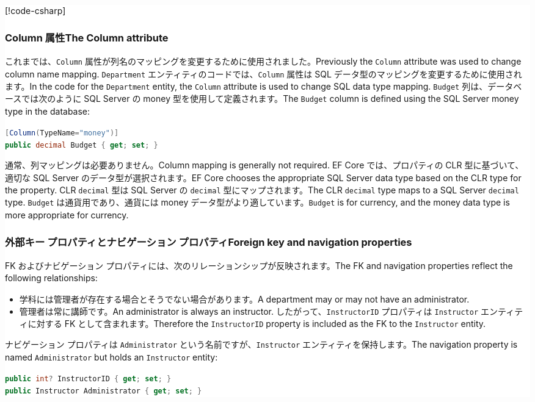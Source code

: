 [!code-csharp[](intro/samples/cu30snapshots/5-complex/Models/Department1.cs)]

### <a name="the-column-attribute"></a><span data-ttu-id="b93d4-276">Column 属性</span><span class="sxs-lookup"><span data-stu-id="b93d4-276">The Column attribute</span></span>

<span data-ttu-id="b93d4-277">これまでは、`Column` 属性が列名のマッピングを変更するために使用されました。</span><span class="sxs-lookup"><span data-stu-id="b93d4-277">Previously the `Column` attribute was used to change column name mapping.</span></span> <span data-ttu-id="b93d4-278">`Department` エンティティのコードでは、`Column` 属性は SQL データ型のマッピングを変更するために使用されます。</span><span class="sxs-lookup"><span data-stu-id="b93d4-278">In the code for the `Department` entity, the `Column` attribute is used to change SQL data type mapping.</span></span> <span data-ttu-id="b93d4-279">`Budget` 列は、データベースでは次のように SQL Server の money 型を使用して定義されます。</span><span class="sxs-lookup"><span data-stu-id="b93d4-279">The `Budget` column is defined using the SQL Server money type in the database:</span></span>

```csharp
[Column(TypeName="money")]
public decimal Budget { get; set; }
```

<span data-ttu-id="b93d4-280">通常、列マッピングは必要ありません。</span><span class="sxs-lookup"><span data-stu-id="b93d4-280">Column mapping is generally not required.</span></span> <span data-ttu-id="b93d4-281">EF Core では、プロパティの CLR 型に基づいて、適切な SQL Server のデータ型が選択されます。</span><span class="sxs-lookup"><span data-stu-id="b93d4-281">EF Core chooses the appropriate SQL Server data type based on the CLR type for the property.</span></span> <span data-ttu-id="b93d4-282">CLR `decimal` 型は SQL Server の `decimal` 型にマップされます。</span><span class="sxs-lookup"><span data-stu-id="b93d4-282">The CLR `decimal` type maps to a SQL Server `decimal` type.</span></span> <span data-ttu-id="b93d4-283">`Budget` は通貨用であり、通貨には money データ型がより適しています。</span><span class="sxs-lookup"><span data-stu-id="b93d4-283">`Budget` is for currency, and the money data type is more appropriate for currency.</span></span>

### <a name="foreign-key-and-navigation-properties"></a><span data-ttu-id="b93d4-284">外部キー プロパティとナビゲーション プロパティ</span><span class="sxs-lookup"><span data-stu-id="b93d4-284">Foreign key and navigation properties</span></span>

<span data-ttu-id="b93d4-285">FK およびナビゲーション プロパティには、次のリレーションシップが反映されます。</span><span class="sxs-lookup"><span data-stu-id="b93d4-285">The FK and navigation properties reflect the following relationships:</span></span>

* <span data-ttu-id="b93d4-286">学科には管理者が存在する場合とそうでない場合があります。</span><span class="sxs-lookup"><span data-stu-id="b93d4-286">A department may or may not have an administrator.</span></span>
* <span data-ttu-id="b93d4-287">管理者は常に講師です。</span><span class="sxs-lookup"><span data-stu-id="b93d4-287">An administrator is always an instructor.</span></span> <span data-ttu-id="b93d4-288">したがって、`InstructorID` プロパティは `Instructor` エンティティに対する FK として含まれます。</span><span class="sxs-lookup"><span data-stu-id="b93d4-288">Therefore the `InstructorID` property is included as the FK to the `Instructor` entity.</span></span>

<span data-ttu-id="b93d4-289">ナビゲーション プロパティは `Administrator` という名前ですが、`Instructor` エンティティを保持します。</span><span class="sxs-lookup"><span data-stu-id="b93d4-289">The navigation property is named `Administrator` but holds an `Instructor` entity:</span></span>

```csharp
public int? InstructorID { get; set; }
public Instructor Administrator { get; set; }
```
